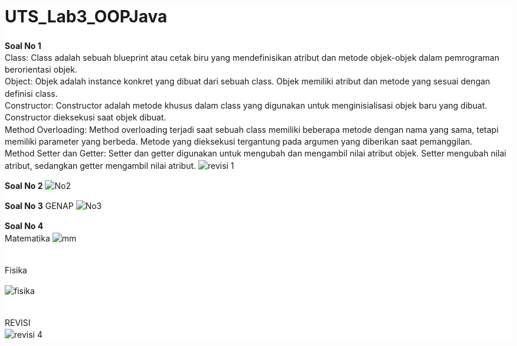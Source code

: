 # UTS_Lab3_OOPJava

**Soal No 1**
<br>Class: Class adalah sebuah blueprint atau cetak biru yang mendefinisikan atribut dan metode objek-objek dalam pemrograman berorientasi objek.
<br>Object: Objek adalah instance konkret yang dibuat dari sebuah class. Objek memiliki atribut dan metode yang sesuai dengan definisi class.
<br>Constructor: Constructor adalah metode khusus dalam class yang digunakan untuk menginisialisasi objek baru yang dibuat. Constructor dieksekusi saat objek dibuat.
<br>Method Overloading: Method overloading terjadi saat sebuah class memiliki beberapa metode dengan nama yang sama, tetapi memiliki parameter yang berbeda. Metode yang dieksekusi tergantung pada argumen yang diberikan saat pemanggilan.
<br>Method Setter dan Getter: Setter dan getter digunakan untuk mengubah dan mengambil nilai atribut objek. Setter mengubah nilai atribut, sedangkan getter mengambil nilai atribut.
<img width="960" alt="revisi 1" src="https://github.com/angelasiadari/UTS_Lab3_OOPJava/assets/114636840/9e8abfa5-36c5-435c-ae9a-ddff320762ac">

**Soal No 2**
<img width="960" alt="No2" src="https://user-images.githubusercontent.com/114636840/236636426-504dafe7-8ee1-4201-aea1-da8214565f94.png">

**Soal No 3**
GENAP
<img width="960" alt="No3" src="https://user-images.githubusercontent.com/114636840/236636450-acb56552-769d-4ba9-82c0-b64d294d44bf.png">

**Soal No 4**
<br>Matematika
<img width="960" alt="mm" src="https://user-images.githubusercontent.com/114636840/236636468-e1fdd6a7-ad2e-4f96-a12b-43c37a16af3c.png"><br>

<br>Fisika

<img width="960" alt="fisika" src="https://user-images.githubusercontent.com/114636840/236636692-916cbcf0-72b8-4a95-aeed-6de98aeed898.png"><br>


<br> REVISI <br>
<img width="960" alt="revisi 4" src="https://github.com/angelasiadari/UTS_Lab3_OOPJava/assets/114636840/e0adde45-9859-40a0-9c95-9045d03f9168"><br>

